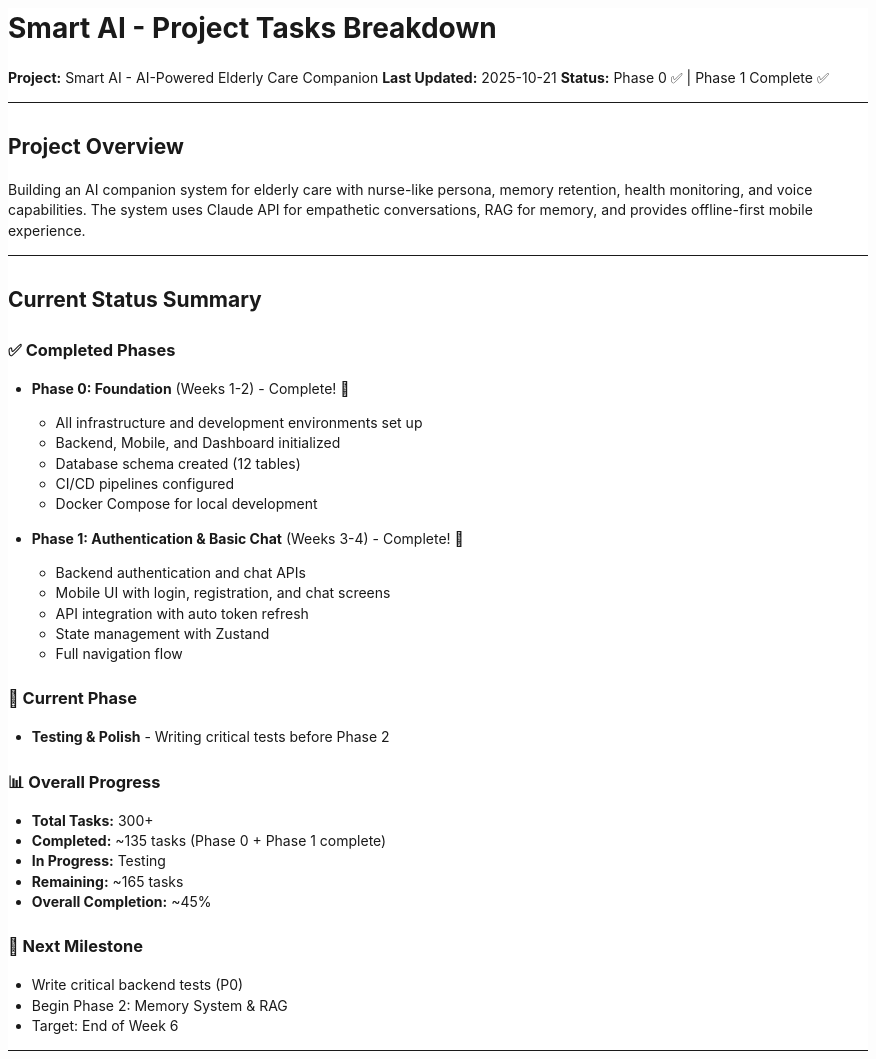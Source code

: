 # Smart AI - Project Tasks Breakdown

**Project:** Smart AI - AI-Powered Elderly Care Companion
**Last Updated:** 2025-10-21
**Status:** Phase 0 ✅ | Phase 1 Complete ✅

---

## Project Overview

Building an AI companion system for elderly care with nurse-like persona, memory retention, health monitoring, and voice capabilities. The system uses Claude API for empathetic conversations, RAG for memory, and provides offline-first mobile experience.

---

## Current Status Summary

### ✅ Completed Phases
- **Phase 0: Foundation** (Weeks 1-2) - Complete! 🎉
  - All infrastructure and development environments set up
  - Backend, Mobile, and Dashboard initialized
  - Database schema created (12 tables)
  - CI/CD pipelines configured
  - Docker Compose for local development

- **Phase 1: Authentication & Basic Chat** (Weeks 3-4) - Complete! 🎉
  - Backend authentication and chat APIs
  - Mobile UI with login, registration, and chat screens
  - API integration with auto token refresh
  - State management with Zustand
  - Full navigation flow

### 🚧 Current Phase
- **Testing & Polish** - Writing critical tests before Phase 2

### 📊 Overall Progress
- **Total Tasks:** 300+
- **Completed:** ~135 tasks (Phase 0 + Phase 1 complete)
- **In Progress:** Testing
- **Remaining:** ~165 tasks
- **Overall Completion:** ~45%

### 🎯 Next Milestone
- Write critical backend tests (P0)
- Begin Phase 2: Memory System & RAG
- Target: End of Week 6

---

